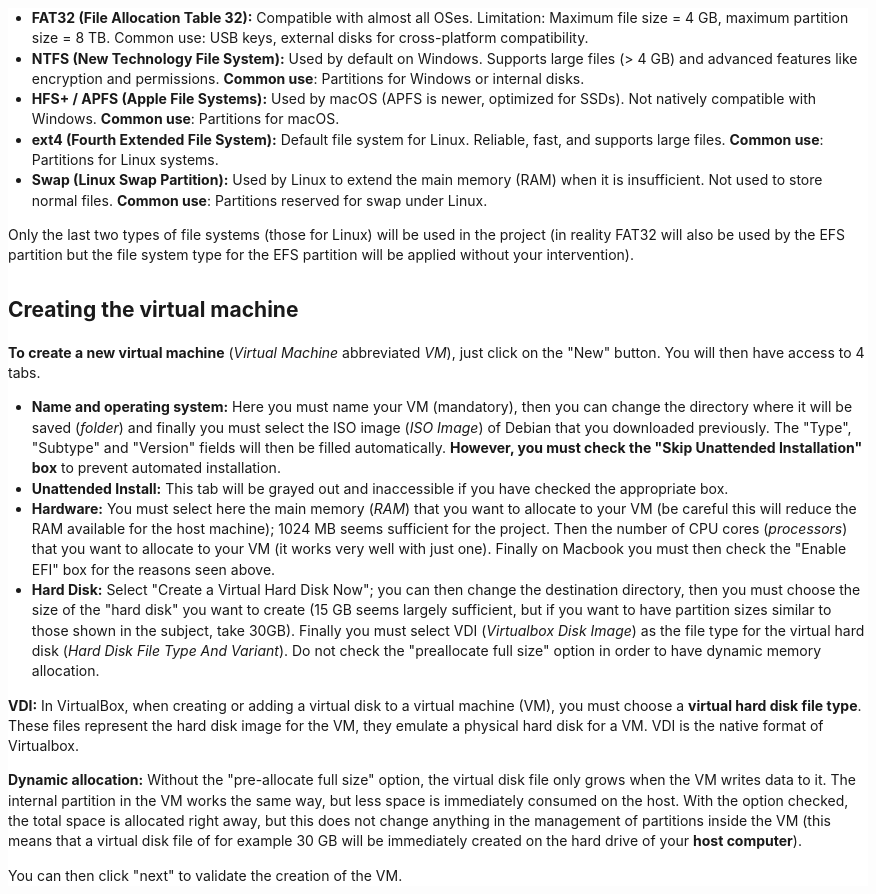 -   **FAT32 (File Allocation Table 32):** Compatible with almost all OSes. Limitation: Maximum file size = 4 GB, maximum partition size = 8 TB. Common use: USB keys, external disks for cross-platform compatibility.
-   **NTFS (New Technology File System):** Used by default on Windows. Supports large files (> 4 GB) and advanced features like encryption and permissions. **Common use**: Partitions for Windows or internal disks.
-   **HFS+ / APFS (Apple File Systems):** Used by macOS (APFS is newer, optimized for SSDs). Not natively compatible with Windows. **Common use**: Partitions for macOS.
-   **ext4 (Fourth Extended File System):** Default file system for Linux. Reliable, fast, and supports large files. **Common use**: Partitions for Linux systems.
-   **Swap (Linux Swap Partition):** Used by Linux to extend the main memory (RAM) when it is insufficient. Not used to store normal files. **Common use**: Partitions reserved for swap under Linux.

Only the last two types of file systems (those for Linux) will be used in the project (in reality FAT32 will also be used by the EFS partition but the file system type for the EFS partition will be applied without your intervention).

## Creating the virtual machine

**To create a new virtual machine** (*Virtual Machine* abbreviated *VM*), just click on the "New" button. You will then have access to 4 tabs.

-   **Name and operating system:** Here you must name your VM (mandatory), then you can change the directory where it will be saved (*folder*) and finally you must select the ISO image (*ISO Image*) of Debian that you downloaded previously. The "Type", "Subtype" and "Version" fields will then be filled automatically. **However, you must check the "Skip Unattended Installation" box** to prevent automated installation.
-   **Unattended Install:** This tab will be grayed out and inaccessible if you have checked the appropriate box.
-   **Hardware:** You must select here the main memory (*RAM*) that you want to allocate to your VM (be careful this will reduce the RAM available for the host machine); 1024 MB seems sufficient for the project. Then the number of CPU cores (*processors*) that you want to allocate to your VM (it works very well with just one). Finally on Macbook you must then check the "Enable EFI" box for the reasons seen above.
-   **Hard Disk:** Select "Create a Virtual Hard Disk Now"; you can then change the destination directory, then you must choose the size of the "hard disk" you want to create (15 GB seems largely sufficient, but if you want to have partition sizes similar to those shown in the subject, take 30GB). Finally you must select VDI (*Virtualbox Disk Image*) as the file type for the virtual hard disk (*Hard Disk File Type And Variant*). Do not check the "preallocate full size" option in order to have dynamic memory allocation.

**VDI:** In VirtualBox, when creating or adding a virtual disk to a virtual machine (VM), you must choose a **virtual hard disk file type**. These files represent the hard disk image for the VM, they emulate a physical hard disk for a VM. VDI is the native format of Virtualbox.

**Dynamic allocation:** Without the "pre-allocate full size" option, the virtual disk file only grows when the VM writes data to it. The internal partition in the VM works the same way, but less space is immediately consumed on the host. With the option checked, the total space is allocated right away, but this does not change anything in the management of partitions inside the VM (this means that a virtual disk file of for example 30 GB will be immediately created on the hard drive of your **host computer**).

You can then click "next" to validate the creation of the VM.
